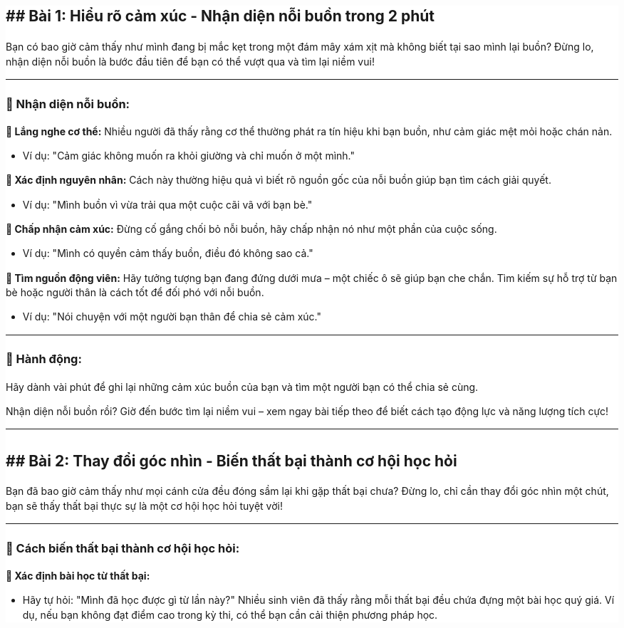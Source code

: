 ## ## Bài 1: Hiểu rõ cảm xúc - Nhận diện nỗi buồn trong 2 phút

Bạn có bao giờ cảm thấy như mình đang bị mắc kẹt trong một đám mây xám xịt mà không biết tại sao mình lại buồn? Đừng lo, nhận diện nỗi buồn là bước đầu tiên để bạn có thể vượt qua và tìm lại niềm vui!

---

### 📌 Nhận diện nỗi buồn:

**🔹 Lắng nghe cơ thể:**
Nhiều người đã thấy rằng cơ thể thường phát ra tín hiệu khi bạn buồn, như cảm giác mệt mỏi hoặc chán nản.

- Ví dụ: "Cảm giác không muốn ra khỏi giường và chỉ muốn ở một mình."

**🔹 Xác định nguyên nhân:**
Cách này thường hiệu quả vì biết rõ nguồn gốc của nỗi buồn giúp bạn tìm cách giải quyết.

- Ví dụ: "Mình buồn vì vừa trải qua một cuộc cãi vã với bạn bè."

**🔹 Chấp nhận cảm xúc:**
Đừng cố gắng chối bỏ nỗi buồn, hãy chấp nhận nó như một phần của cuộc sống.

- Ví dụ: "Mình có quyền cảm thấy buồn, điều đó không sao cả."

**🔹 Tìm nguồn động viên:**
Hãy tưởng tượng bạn đang đứng dưới mưa – một chiếc ô sẽ giúp bạn che chắn. Tìm kiếm sự hỗ trợ từ bạn bè hoặc người thân là cách tốt để đối phó với nỗi buồn.

- Ví dụ: "Nói chuyện với một người bạn thân để chia sẻ cảm xúc."

---

### 🚀 Hành động:

Hãy dành vài phút để ghi lại những cảm xúc buồn của bạn và tìm một người bạn có thể chia sẻ cùng.

Nhận diện nỗi buồn rồi? Giờ đến bước tìm lại niềm vui – xem ngay bài tiếp theo để biết cách tạo động lực và năng lượng tích cực!

---
## ## Bài 2: Thay đổi góc nhìn - Biến thất bại thành cơ hội học hỏi  

Bạn đã bao giờ cảm thấy như mọi cánh cửa đều đóng sầm lại khi gặp thất bại chưa? Đừng lo, chỉ cần thay đổi góc nhìn một chút, bạn sẽ thấy thất bại thực sự là một cơ hội học hỏi tuyệt vời!

---

### 📌 Cách biến thất bại thành cơ hội học hỏi:

**🔹 Xác định bài học từ thất bại:**
- Hãy tự hỏi: "Mình đã học được gì từ lần này?" Nhiều sinh viên đã thấy rằng mỗi thất bại đều chứa đựng một bài học quý giá. Ví dụ, nếu bạn không đạt điểm cao trong kỳ thi, có thể bạn cần cải thiện phương pháp học.
